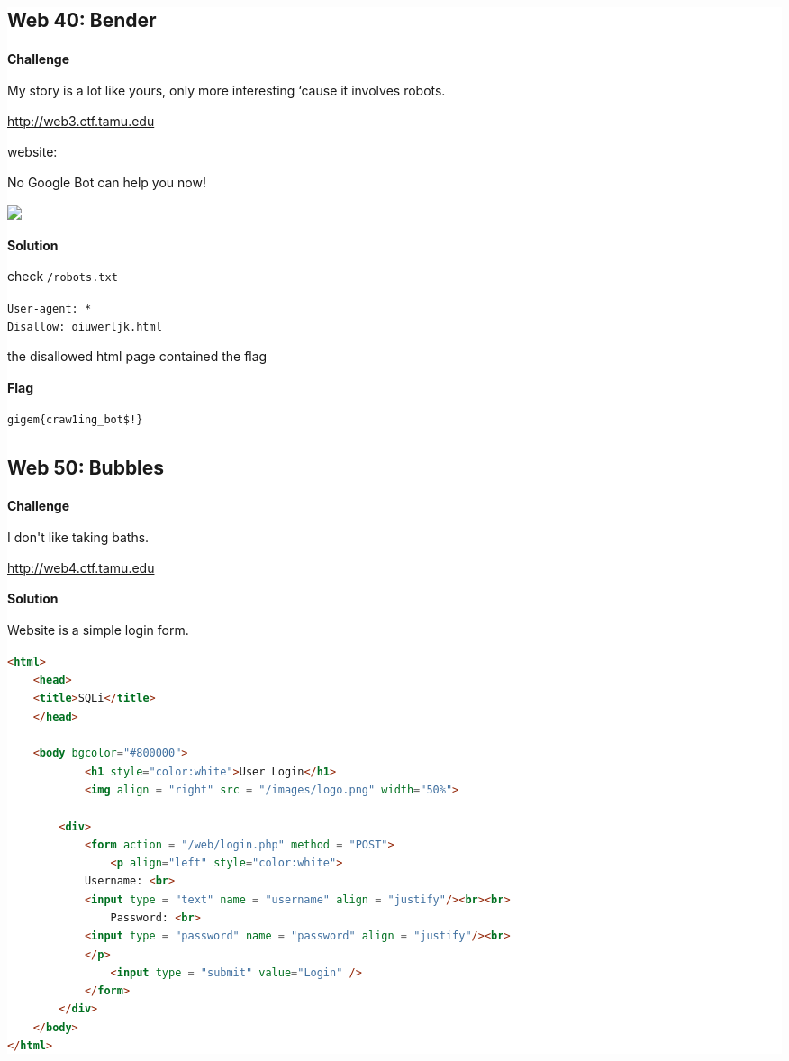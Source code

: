 ## Web 40: Bender

**Challenge**  

My story is a lot like yours, only more interesting ‘cause it involves robots.

http://web3.ctf.tamu.edu

website:

No Google Bot can help you now!

![](writeupfiles/bender.gif)


**Solution**  

check `/robots.txt`

```
User-agent: *
Disallow: oiuwerljk.html
```

the disallowed html page contained the flag

**Flag**

```
gigem{craw1ing_bot$!}
```


## Web 50: Bubbles  

**Challenge**  

I don't like taking baths.

http://web4.ctf.tamu.edu

**Solution**  

Website is a simple login form.

```html
<html>
	<head>
    <title>SQLi</title>
	</head>

	<body bgcolor="#800000">
			<h1 style="color:white">User Login</h1>
			<img align = "right" src = "/images/logo.png" width="50%">

		<div>
			<form action = "/web/login.php" method = "POST">
		   		<p align="left" style="color:white">
			Username: <br>
			<input type = "text" name = "username" align = "justify"/><br><br>
		   		Password: <br>
			<input type = "password" name = "password" align = "justify"/><br>
			</p>
		   		<input type = "submit" value="Login" />
			</form>
		</div>
	</body>
</html>
```

